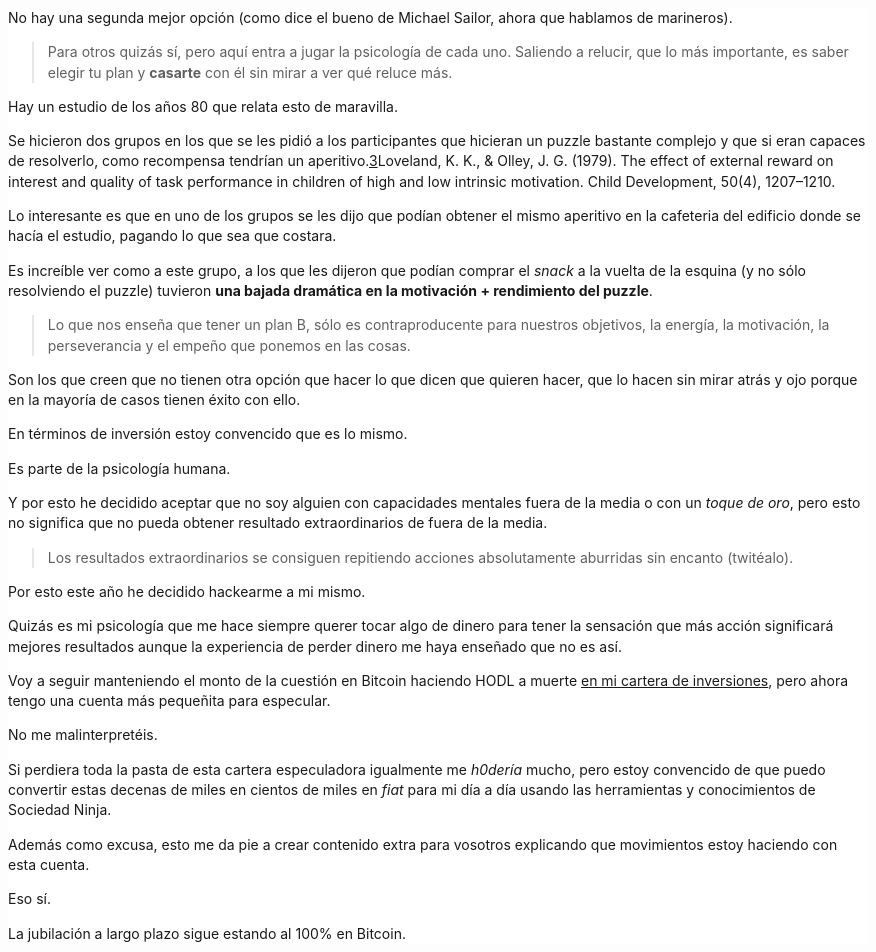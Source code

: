 No hay una segunda mejor opción (como dice el bueno de Michael Sailor, ahora que hablamos de marineros).

> Para otros quizás sí, pero aquí entra a jugar la psicología de cada uno. Saliendo a relucir, que lo más importante, es saber elegir tu plan y **casarte** con él sin mirar a ver qué reluce más.

Hay un estudio de los años 80 que relata esto de maravilla.

Se hicieron dos grupos en los que se les pidió a los participantes que hicieran un puzzle bastante complejo y que si eran capaces de resolverlo, como recompensa tendrían un aperitivo.[3](<javascript:void(0)>)Loveland, K. K., & Olley, J. G. (1979). The effect of external reward on interest and quality of task performance in children of high and low intrinsic motivation. Child Development, 50(4), 1207–1210.

Lo interesante es que en uno de los grupos se les dijo que podían obtener el mismo aperitivo en la cafeteria del edificio donde se hacía el estudio, pagando lo que sea que costara.

Es increíble ver como a este grupo, a los que les dijeron que podían comprar el *snack* a la vuelta de la esquina (y no sólo resolviendo el puzzle) tuvieron **una bajada dramática en la motivación + rendimiento del puzzle**.

> Lo que nos enseña que tener un plan B, sólo es contraproducente para nuestros objetivos, la energía, la motivación, la perseverancia y el empeño que ponemos en las cosas.

Son los que creen que no tienen otra opción que hacer lo que dicen que quieren hacer, que lo hacen sin mirar atrás y ojo porque en la mayoría de casos tienen éxito con ello.

En términos de inversión estoy convencido que es lo mismo.

Es parte de la psicología humana.

Y por esto he decidido aceptar que no soy alguien con capacidades mentales fuera de la media o con un *toque de oro*, pero esto no significa que no pueda obtener resultado extraordinarios de fuera de la media.

> Los resultados extraordinarios se consiguen repitiendo acciones absolutamente aburridas sin encanto (twitéalo).

Por esto este año he decidido hackearme a mi mismo.

Quizás es mi psicología que me hace siempre querer tocar algo de dinero para tener la sensación que más acción significará mejores resultados aunque la experiencia de perder dinero me haya enseñado que no es así.

Voy a seguir manteniendo el monto de la cuestión en Bitcoin haciendo HODL a muerte [en mi cartera de inversiones](https://pau.ninja/mi-cartera-de-inversion/), pero ahora tengo una cuenta más pequeñita para especular.

No me malinterpretéis.

Si perdiera toda la pasta de esta cartera especuladora igualmente me _h0dería_ mucho, pero estoy convencido de que puedo convertir estas decenas de miles en cientos de miles en *fiat* para mi día a día usando las herramientas y conocimientos de Sociedad Ninja.

Además como excusa, esto me da pie a crear contenido extra para vosotros explicando que movimientos estoy haciendo con esta cuenta.

Eso sí.

La jubilación a largo plazo sigue estando al 100% en Bitcoin.
